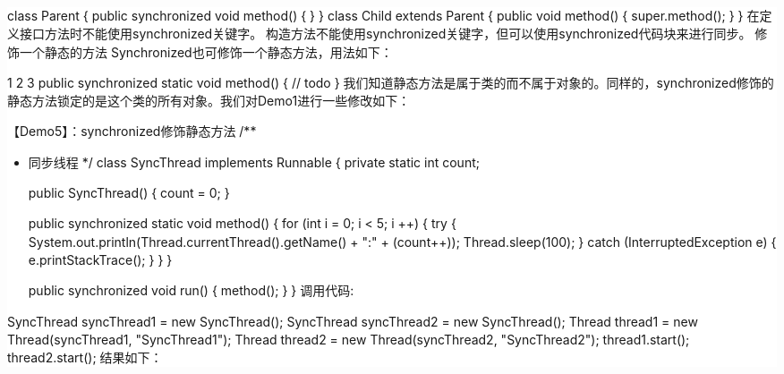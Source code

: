 class Parent {
   public synchronized void method() {   }
}
class Child extends Parent {
   public void method() { super.method();   }
}
在定义接口方法时不能使用synchronized关键字。
构造方法不能使用synchronized关键字，但可以使用synchronized代码块来进行同步。
修饰一个静态的方法
Synchronized也可修饰一个静态方法，用法如下：

1
2
3
public synchronized static void method() {
   // todo
}
我们知道静态方法是属于类的而不属于对象的。同样的，synchronized修饰的静态方法锁定的是这个类的所有对象。我们对Demo1进行一些修改如下：

【Demo5】：synchronized修饰静态方法
/**
 * 同步线程
 */
class SyncThread implements Runnable {
   private static int count;
 
   public SyncThread() {
      count = 0;
   }
 
   public synchronized static void method() {
      for (int i = 0; i < 5; i ++) {
         try {
            System.out.println(Thread.currentThread().getName() + ":" + (count++));
            Thread.sleep(100);
         } catch (InterruptedException e) {
            e.printStackTrace();
         }
      }
   }
 
   public synchronized void run() {
      method();
   }
}
调用代码:


SyncThread syncThread1 = new SyncThread();
SyncThread syncThread2 = new SyncThread();
Thread thread1 = new Thread(syncThread1, "SyncThread1");
Thread thread2 = new Thread(syncThread2, "SyncThread2");
thread1.start();
thread2.start();
结果如下：
